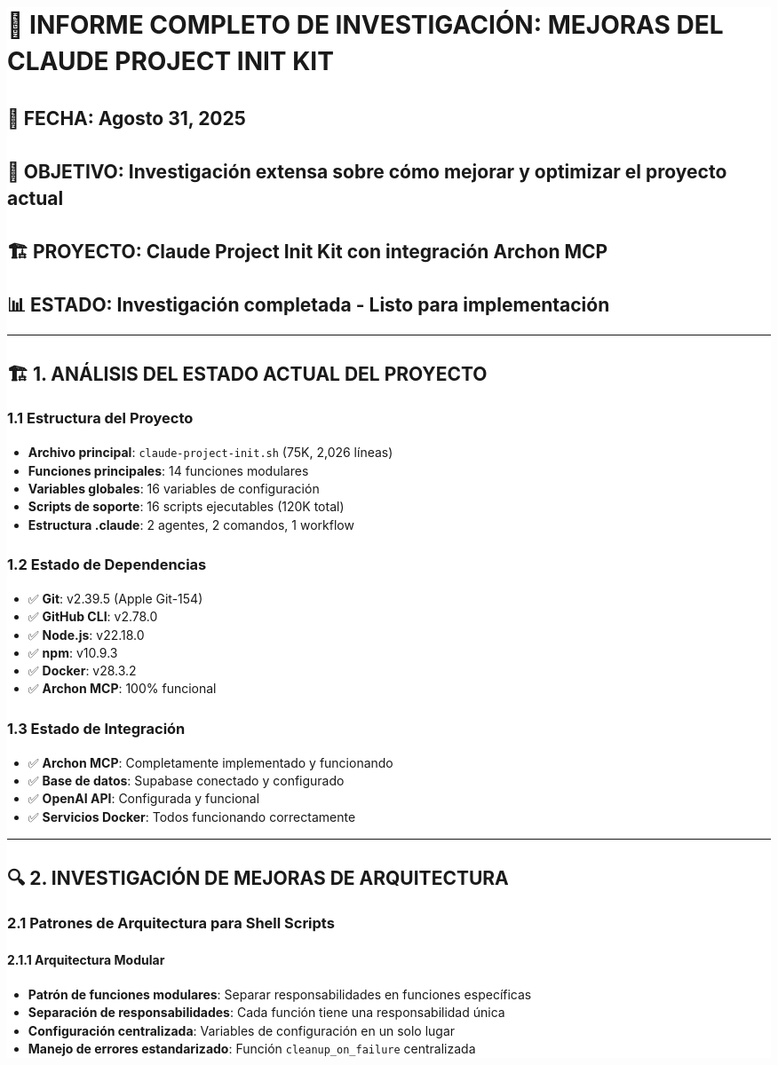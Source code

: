 # 🚀 **INFORME COMPLETO DE INVESTIGACIÓN: MEJORAS DEL CLAUDE PROJECT INIT KIT**

## 📅 **FECHA**: Agosto 31, 2025
## 🎯 **OBJETIVO**: Investigación extensa sobre cómo mejorar y optimizar el proyecto actual
## 🏗️ **PROYECTO**: Claude Project Init Kit con integración Archon MCP
## 📊 **ESTADO**: Investigación completada - Listo para implementación

---

## 🏗️ **1. ANÁLISIS DEL ESTADO ACTUAL DEL PROYECTO**

### **1.1 Estructura del Proyecto**
- **Archivo principal**: `claude-project-init.sh` (75K, 2,026 líneas)
- **Funciones principales**: 14 funciones modulares
- **Variables globales**: 16 variables de configuración
- **Scripts de soporte**: 16 scripts ejecutables (120K total)
- **Estructura .claude**: 2 agentes, 2 comandos, 1 workflow

### **1.2 Estado de Dependencias**
- ✅ **Git**: v2.39.5 (Apple Git-154)
- ✅ **GitHub CLI**: v2.78.0
- ✅ **Node.js**: v22.18.0
- ✅ **npm**: v10.9.3
- ✅ **Docker**: v28.3.2
- ✅ **Archon MCP**: 100% funcional

### **1.3 Estado de Integración**
- ✅ **Archon MCP**: Completamente implementado y funcionando
- ✅ **Base de datos**: Supabase conectado y configurado
- ✅ **OpenAI API**: Configurada y funcional
- ✅ **Servicios Docker**: Todos funcionando correctamente

---

## 🔍 **2. INVESTIGACIÓN DE MEJORAS DE ARQUITECTURA**

### **2.1 Patrones de Arquitectura para Shell Scripts**

#### **2.1.1 Arquitectura Modular**
- **Patrón de funciones modulares**: Separar responsabilidades en funciones específicas
- **Separación de responsabilidades**: Cada función tiene una responsabilidad única
- **Configuración centralizada**: Variables de configuración en un solo lugar
- **Manejo de errores estandarizado**: Función `cleanup_on_failure` centralizada
